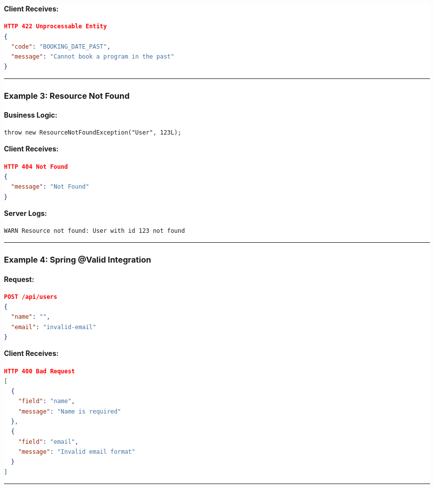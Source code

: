 **Client Receives:**
```json
HTTP 422 Unprocessable Entity
{
  "code": "BOOKING_DATE_PAST",
  "message": "Cannot book a program in the past"
}
```

---

### Example 3: Resource Not Found

**Business Logic:**
```
throw new ResourceNotFoundException("User", 123L);
```

**Client Receives:**
```json
HTTP 404 Not Found
{
  "message": "Not Found"
}
```

**Server Logs:**
```
WARN Resource not found: User with id 123 not found
```

---

### Example 4: Spring @Valid Integration

**Request:**
```json
POST /api/users
{
  "name": "",
  "email": "invalid-email"
}
```

**Client Receives:**
```json
HTTP 400 Bad Request
[
  {
    "field": "name",
    "message": "Name is required"
  },
  {
    "field": "email",
    "message": "Invalid email format"
  }
]
```

---